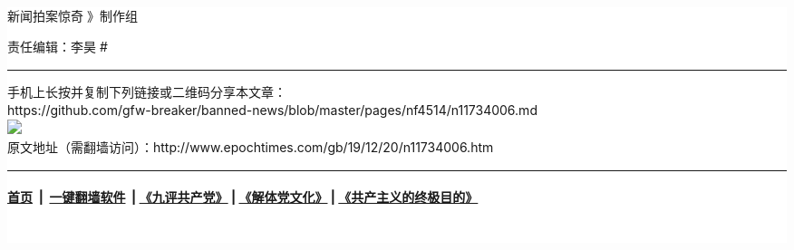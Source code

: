  <ok href="http://www.epochtimes.com/gb/tag/%e6%96%b0%e8%81%9e%e6%8b%8d%e6%a1%88%e9%a9%9a%e5%a5%87.html">
  新闻拍案惊奇
 </ok>
 》制作组
</p>
<p>
 责任编辑：李昊 #
</p>
</div>
<hr/>
手机上长按并复制下列链接或二维码分享本文章：<br/>
https://github.com/gfw-breaker/banned-news/blob/master/pages/nf4514/n11734006.md <br/>
<a href='https://github.com/gfw-breaker/banned-news/blob/master/pages/nf4514/n11734006.md'><img src='https://github.com/gfw-breaker/banned-news/blob/master/pages/nf4514/n11734006.md.png'/></a> <br/>
原文地址（需翻墙访问）：http://www.epochtimes.com/gb/19/12/20/n11734006.htm


------------------------
#### [首页](https://github.com/gfw-breaker/banned-news/blob/master/README.md) &nbsp;|&nbsp; [一键翻墙软件](https://github.com/gfw-breaker/nogfw/blob/master/README.md) &nbsp;| [《九评共产党》](https://github.com/gfw-breaker/9ping.md/blob/master/README.md#九评之一评共产党是什么) | [《解体党文化》](https://github.com/gfw-breaker/jtdwh.md/blob/master/README.md) | [《共产主义的终极目的》](https://github.com/gfw-breaker/gczydzjmd.md/blob/master/README.md)


<img src='http://gfw-breaker.win/banned-news/pages/nf4514/n11734006.md' width='0px' height='0px'/>